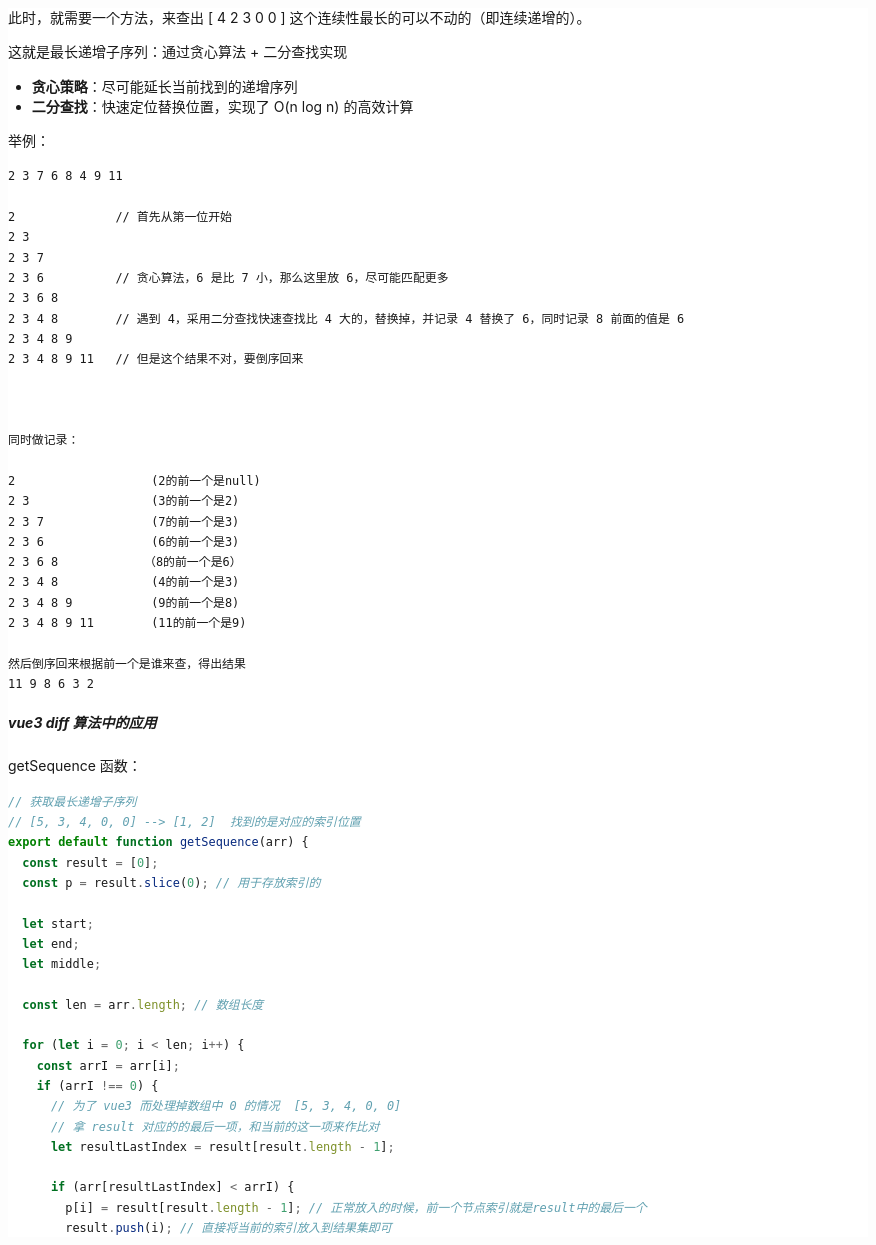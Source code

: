此时，就需要一个方法，来查出 [ 4 2 3 0 0 ] 这个连续性最长的可以不动的（即连续递增的）。

这就是最长递增子序列：通过贪心算法 + 二分查找实现

- **贪心策略**：尽可能延长当前找到的递增序列
- **二分查找**：快速定位替换位置，实现了 O(n log n) 的高效计算



举例：

```text
2 3 7 6 8 4 9 11

2              // 首先从第一位开始
2 3 
2 3 7
2 3 6          // 贪心算法，6 是比 7 小，那么这里放 6，尽可能匹配更多
2 3 6 8     
2 3 4 8        // 遇到 4，采用二分查找快速查找比 4 大的，替换掉，并记录 4 替换了 6，同时记录 8 前面的值是 6
2 3 4 8 9
2 3 4 8 9 11   // 但是这个结果不对，要倒序回来



同时做记录：

2                   (2的前一个是null)
2 3                 (3的前一个是2)
2 3 7               (7的前一个是3)
2 3 6               (6的前一个是3)
2 3 6 8            （8的前一个是6）
2 3 4 8             (4的前一个是3)
2 3 4 8 9           (9的前一个是8)
2 3 4 8 9 11        (11的前一个是9)

然后倒序回来根据前一个是谁来查，得出结果
11 9 8 6 3 2
```



##### vue3 diff 算法中的应用

getSequence 函数：

```ts
// 获取最长递增子序列
// [5, 3, 4, 0, 0] --> [1, 2]  找到的是对应的索引位置
export default function getSequence(arr) {
  const result = [0];
  const p = result.slice(0); // 用于存放索引的

  let start;
  let end;
  let middle;

  const len = arr.length; // 数组长度

  for (let i = 0; i < len; i++) {
    const arrI = arr[i];
    if (arrI !== 0) {
      // 为了 vue3 而处理掉数组中 0 的情况  [5, 3, 4, 0, 0]
      // 拿 result 对应的的最后一项，和当前的这一项来作比对
      let resultLastIndex = result[result.length - 1];

      if (arr[resultLastIndex] < arrI) {
        p[i] = result[result.length - 1]; // 正常放入的时候，前一个节点索引就是result中的最后一个
        result.push(i); // 直接将当前的索引放入到结果集即可
```